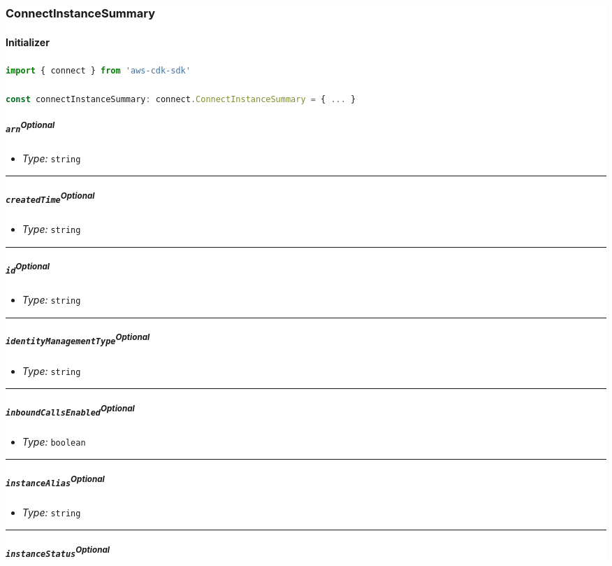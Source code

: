 ### ConnectInstanceSummary <a name="aws-cdk-sdk.connect.ConnectInstanceSummary"></a>

#### Initializer <a name="[object Object].Initializer"></a>

```typescript
import { connect } from 'aws-cdk-sdk'

const connectInstanceSummary: connect.ConnectInstanceSummary = { ... }
```

##### `arn`<sup>Optional</sup> <a name="aws-cdk-sdk.connect.ConnectInstanceSummary.property.arn"></a>

- *Type:* `string`

---

##### `createdTime`<sup>Optional</sup> <a name="aws-cdk-sdk.connect.ConnectInstanceSummary.property.createdTime"></a>

- *Type:* `string`

---

##### `id`<sup>Optional</sup> <a name="aws-cdk-sdk.connect.ConnectInstanceSummary.property.id"></a>

- *Type:* `string`

---

##### `identityManagementType`<sup>Optional</sup> <a name="aws-cdk-sdk.connect.ConnectInstanceSummary.property.identityManagementType"></a>

- *Type:* `string`

---

##### `inboundCallsEnabled`<sup>Optional</sup> <a name="aws-cdk-sdk.connect.ConnectInstanceSummary.property.inboundCallsEnabled"></a>

- *Type:* `boolean`

---

##### `instanceAlias`<sup>Optional</sup> <a name="aws-cdk-sdk.connect.ConnectInstanceSummary.property.instanceAlias"></a>

- *Type:* `string`

---

##### `instanceStatus`<sup>Optional</sup> <a name="aws-cdk-sdk.connect.ConnectInstanceSummary.property.instanceStatus"></a>
